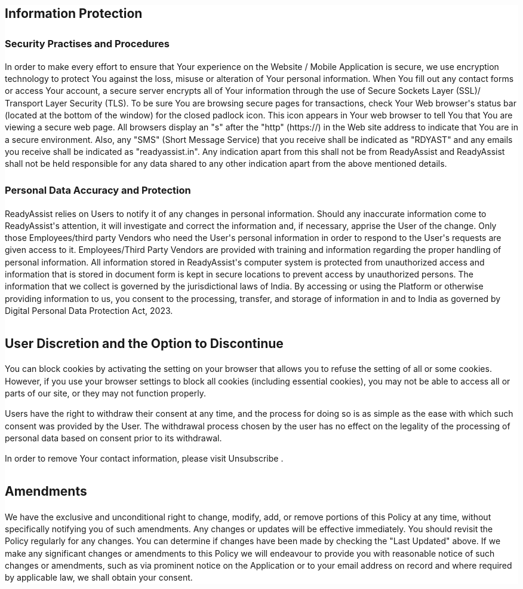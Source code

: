 ## Information Protection

### Security Practises and Procedures

In order to make every effort to ensure that Your experience on the Website / Mobile Application is secure, we use encryption technology to protect You against the loss, misuse or alteration of Your personal information. When You fill out any contact forms or access Your account, a secure server encrypts all of Your information through the use of Secure Sockets Layer (SSL)/ Transport Layer Security (TLS). To be sure You are browsing secure pages for transactions, check Your Web browser's status bar (located at the bottom of the window) for the closed padlock icon. This icon appears in Your web browser to tell You that You are viewing a secure web page. All browsers display an "s" after the "http" (https://) in the Web site address to indicate that You are in a secure environment. Also, any "SMS" (Short Message Service) that you receive shall be indicated as "RDYAST" and any emails you receive shall be indicated as "readyassist.in". Any indication apart from this shall not be from ReadyAssist and ReadyAssist shall not be held responsible for any data shared to any other indication apart from the above mentioned details.

### Personal Data Accuracy and Protection

ReadyAssist relies on Users to notify it of any changes in personal information. Should any inaccurate information come to ReadyAssist's attention, it will investigate and correct the information and, if necessary, apprise the User of the change. Only those Employees/third party Vendors who need the User's personal information in order to respond to the User's requests are given access to it. Employees/Third Party Vendors are provided with training and information regarding the proper handling of personal information. All information stored in ReadyAssist's computer system is protected from unauthorized access and information that is stored in document form is kept in secure locations to prevent access by unauthorized persons. The information that we collect is governed by the jurisdictional laws of India. By accessing or using the Platform or otherwise providing information to us, you consent to the processing, transfer, and storage of information in and to India as governed by Digital Personal Data Protection Act, 2023.

## User Discretion and the Option to Discontinue

You can block cookies by activating the setting on your browser that allows you to refuse the setting of all or some cookies. However, if you use your browser settings to block all cookies (including essential cookies), you may not be able to access all or parts of our site, or they may not function properly.

Users have the right to withdraw their consent at any time, and the process for doing so is as simple as the ease with which such consent was provided by the User. The withdrawal process chosen by the user has no effect on the legality of the processing of personal data based on consent prior to its withdrawal.

In order to remove Your contact information, please visit Unsubscribe .

## Amendments

We have the exclusive and unconditional right to change, modify, add, or remove portions of this Policy at any time, without specifically notifying you of such amendments. Any changes or updates will be effective immediately. You should revisit the Policy regularly for any changes. You can determine if changes have been made by checking the "Last Updated" above. If we make any significant changes or amendments to this Policy we will endeavour to provide you with reasonable notice of such changes or amendments, such as via prominent notice on the Application or to your email address on record and where required by applicable law, we shall obtain your consent.
